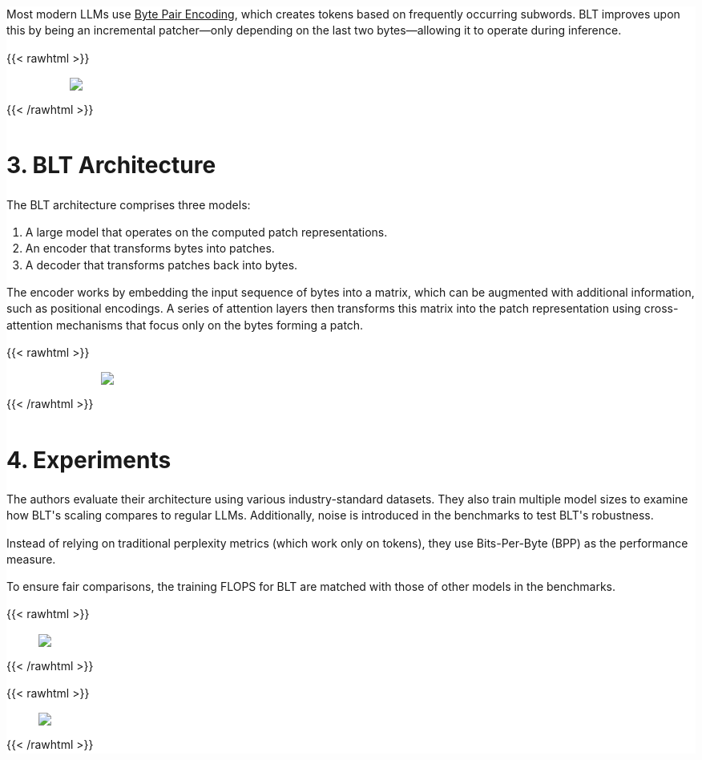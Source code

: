 Most modern LLMs use [Byte Pair Encoding](https://en.wikipedia.org/wiki/Byte_pair_encoding), which creates tokens based on frequently occurring subwords. BLT improves upon this by being an incremental patcher—only depending on the last two bytes—allowing it to operate during inference.  

{{< rawhtml >}}
<figure>
    <img style="display: block; margin-left: auto; margin-right: auto; width:90%" src="/attachments/blt_entropy_boundary.jpg">
</figure>
{{< /rawhtml >}}


# 3. BLT Architecture  

The BLT architecture comprises three models:  
1. A large model that operates on the computed patch representations.  
2. An encoder that transforms bytes into patches.  
3. A decoder that transforms patches back into bytes.  

The encoder works by embedding the input sequence of bytes into a matrix, which can be augmented with additional information, such as positional encodings. A series of attention layers then transforms this matrix into the patch representation using cross-attention mechanisms that focus only on the bytes forming a patch. 

{{< rawhtml >}}
<figure>
    <img style="display: block; margin-left: auto; margin-right: auto; width:80%" src="/attachments/blt_architecture.jpg">
</figure>
{{< /rawhtml >}}



# 4. Experiments  

The authors evaluate their architecture using various industry-standard datasets. They also train multiple model sizes to examine how BLT's scaling compares to regular LLMs. Additionally, noise is introduced in the benchmarks to test BLT's robustness.  

Instead of relying on traditional perplexity metrics (which work only on tokens), they use Bits-Per-Byte (BPP) as the performance measure.  

To ensure fair comparisons, the training FLOPS for BLT are matched with those of other models in the benchmarks.  


{{< rawhtml >}}
<figure>
    <img style="display: block; margin-left: auto; margin-right: auto; width:100%" src="/attachments/result_blt.jpg">
</figure>
{{< /rawhtml >}}

{{< rawhtml >}}
<figure>
    <img style="display: block; margin-left: auto; margin-right: auto; width:100%" src="/attachments/blt_comparsion.jpg">
</figure>
{{< /rawhtml >}}
